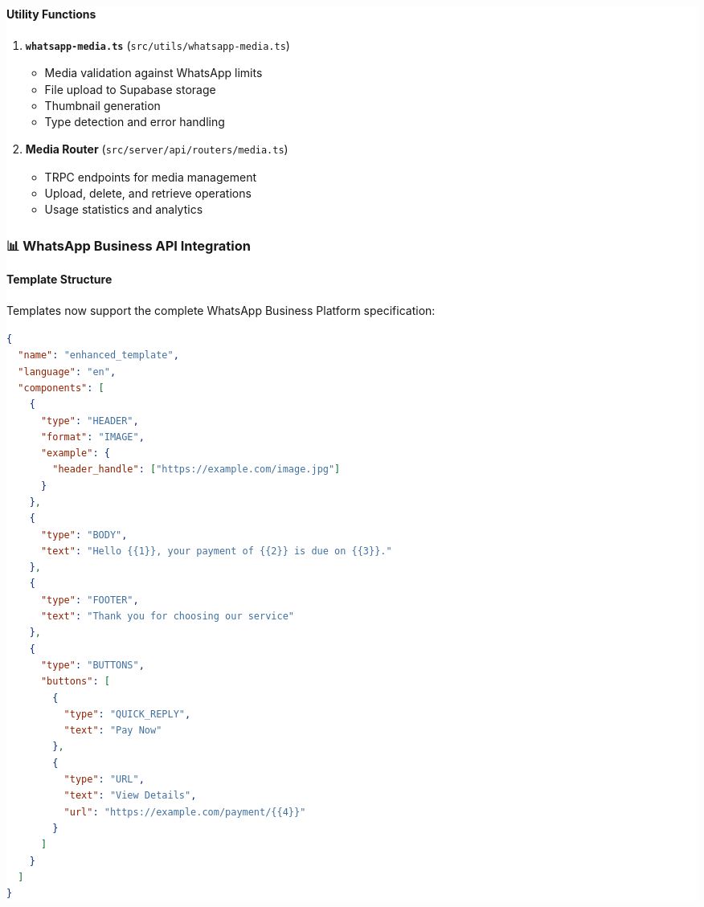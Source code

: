 #### Utility Functions

1. **`whatsapp-media.ts`** (`src/utils/whatsapp-media.ts`)
   - Media validation against WhatsApp limits
   - File upload to Supabase storage
   - Thumbnail generation
   - Type detection and error handling

2. **Media Router** (`src/server/api/routers/media.ts`)
   - TRPC endpoints for media management
   - Upload, delete, and retrieve operations
   - Usage statistics and analytics

### 📊 WhatsApp Business API Integration

#### Template Structure
Templates now support the complete WhatsApp Business Platform specification:

```json
{
  "name": "enhanced_template",
  "language": "en",
  "components": [
    {
      "type": "HEADER",
      "format": "IMAGE",
      "example": {
        "header_handle": ["https://example.com/image.jpg"]
      }
    },
    {
      "type": "BODY", 
      "text": "Hello {{1}}, your payment of {{2}} is due on {{3}}."
    },
    {
      "type": "FOOTER",
      "text": "Thank you for choosing our service"
    },
    {
      "type": "BUTTONS",
      "buttons": [
        {
          "type": "QUICK_REPLY",
          "text": "Pay Now"
        },
        {
          "type": "URL", 
          "text": "View Details",
          "url": "https://example.com/payment/{{4}}"
        }
      ]
    }
  ]
}
```
